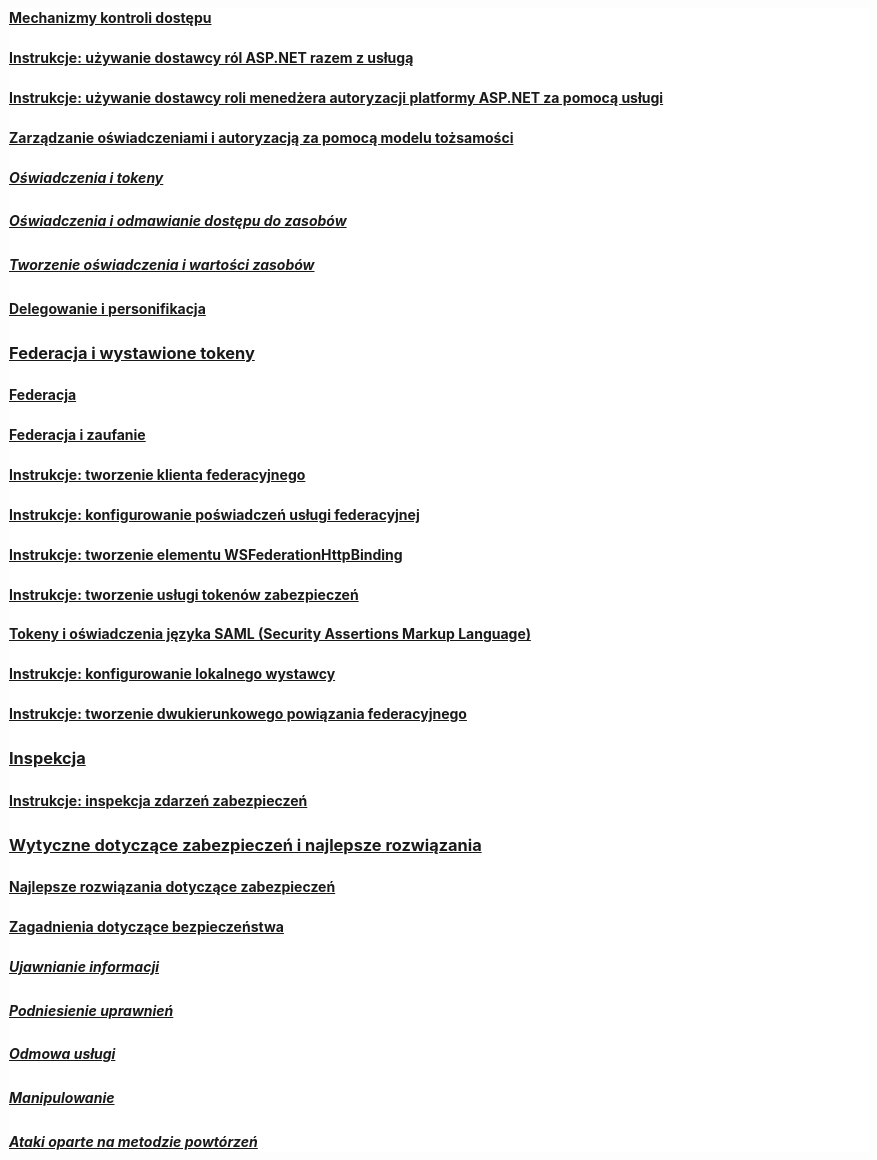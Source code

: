 #### [Mechanizmy kontroli dostępu](access-control-mechanisms.md)
#### [Instrukcje: używanie dostawcy ról ASP.NET razem z usługą](how-to-use-the-aspnet-role-provider-with-a-service.md)
#### [Instrukcje: używanie dostawcy roli menedżera autoryzacji platformy ASP.NET za pomocą usługi](how-to-use-the-aspnet-authorization-manager-role-provider-with-a-service.md)
#### [Zarządzanie oświadczeniami i autoryzacją za pomocą modelu tożsamości](managing-claims-and-authorization-with-the-identity-model.md)
##### [Oświadczenia i tokeny](claims-and-tokens.md)
##### [Oświadczenia i odmawianie dostępu do zasobów](claims-and-denying-access-to-resources.md)
##### [Tworzenie oświadczenia i wartości zasobów](claim-creation-and-resource-values.md)
#### [Delegowanie i personifikacja](delegation-and-impersonation-with-wcf.md)
### [Federacja i wystawione tokeny](federation-and-issued-tokens.md)
#### [Federacja](federation.md)
#### [Federacja i zaufanie](federation-and-trust.md)
#### [Instrukcje: tworzenie klienta federacyjnego](how-to-create-a-federated-client.md)
#### [Instrukcje: konfigurowanie poświadczeń usługi federacyjnej](how-to-configure-credentials-on-a-federation-service.md)
#### [Instrukcje: tworzenie elementu WSFederationHttpBinding](how-to-create-a-wsfederationhttpbinding.md)
#### [Instrukcje: tworzenie usługi tokenów zabezpieczeń](how-to-create-a-security-token-service.md)
#### [Tokeny i oświadczenia języka SAML (Security Assertions Markup Language)](saml-tokens-and-claims.md)
#### [Instrukcje: konfigurowanie lokalnego wystawcy](how-to-configure-a-local-issuer.md)
#### [Instrukcje: tworzenie dwukierunkowego powiązania federacyjnego](how-to-create-a-duplex-federated-binding.md)
### [Inspekcja](auditing-security-events.md)
#### [Instrukcje: inspekcja zdarzeń zabezpieczeń](how-to-audit-wcf-security-events.md)
### [Wytyczne dotyczące zabezpieczeń i najlepsze rozwiązania](security-guidance-and-best-practices.md)
#### [Najlepsze rozwiązania dotyczące zabezpieczeń](best-practices-for-security-in-wcf.md)
#### [Zagadnienia dotyczące bezpieczeństwa](security-considerations-in-wcf.md)
##### [Ujawnianie informacji](information-disclosure.md)
##### [Podniesienie uprawnień](elevation-of-privilege.md)
##### [Odmowa usługi](denial-of-service.md)
##### [Manipulowanie](tampering.md)
##### [Ataki oparte na metodzie powtórzeń](replay-attacks.md)